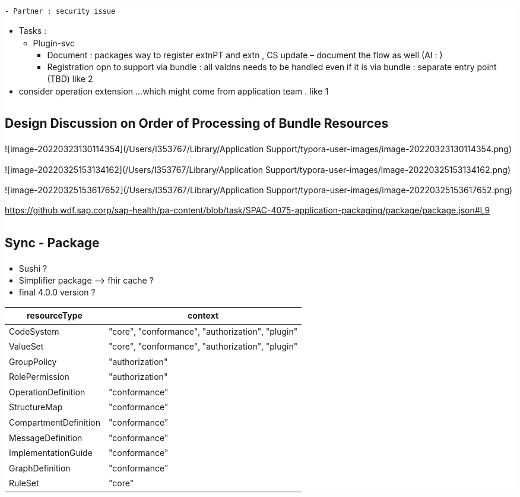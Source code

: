     - Partner : security issue
- Tasks :
  - Plugin-svc
    - Document : packages way to register extnPT and extn , CS update – document the flow as well (AI : )
    - Registration opn to support via bundle : all valdns needs to be handled even if it is via bundle : separate entry point (TBD) like 2 
- consider operation extension ...which might come from application team . like 1

## Design Discussion on Order of Processing of Bundle Resources

![image-20220323130114354](/Users/I353767/Library/Application Support/typora-user-images/image-20220323130114354.png)





![image-20220325153134162](/Users/I353767/Library/Application Support/typora-user-images/image-20220325153134162.png)



![image-20220325153617652](/Users/I353767/Library/Application Support/typora-user-images/image-20220325153617652.png)





https://github.wdf.sap.corp/sap-health/pa-content/blob/task/SPAC-4075-application-packaging/package/package.json#L9



## Sync - Package

- Sushi ?
- Simplifier package --> fhir cache ?
- final 4.0.0 version ?

| resourceType          | context                                          |
| --------------------- | ------------------------------------------------ |
| CodeSystem            | "core", "conformance", "authorization", "plugin" |
| ValueSet              | "core", "conformance", "authorization", "plugin" |
| GroupPolicy           | "authorization"                                  |
| RolePermission        | "authorization"                                  |
| OperationDefinition   | "conformance"                                    |
| StructureMap          | "conformance"                                    |
| CompartmentDefinition | "conformance"                                    |
| MessageDefinition     | "conformance"                                    |
| ImplementationGuide   | "conformance"                                    |
| GraphDefinition       | "conformance"                                    |
| RuleSet               | "core"                                           |

